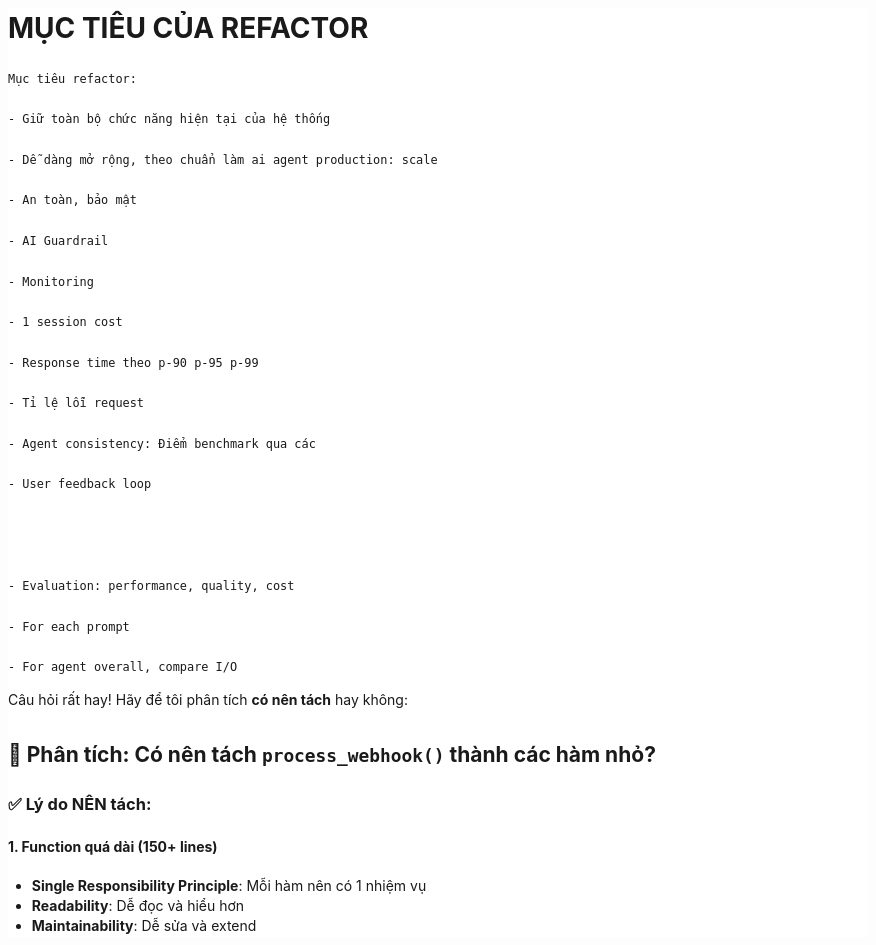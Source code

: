 # MỤC TIÊU CỦA REFACTOR 

```bash
Mục tiêu refactor:  

- Giữ toàn bộ chức năng hiện tại của hệ thống  
    
- Dễ dàng mở rộng, theo chuẩn làm ai agent production: scale  
    
- An toàn, bảo mật  
    
- AI Guardrail  
    
- Monitoring  
    
- 1 session cost  
    
- Response time theo p-90 p-95 p-99  
    
- Tỉ lệ lỗi request  
    
- Agent consistency: Điểm benchmark qua các  
    
- User feedback loop  
    

  

- Evaluation: performance, quality, cost  
    
- For each prompt  
    
- For agent overall, compare I/O
```


```python 

```


Câu hỏi rất hay! Hãy để tôi phân tích **có nên tách** hay không:

## 🤔 **Phân tích: Có nên tách `process_webhook()` thành các hàm nhỏ?**

### **✅ Lý do NÊN tách:**

#### **1. Function quá dài (150+ lines)**
- **Single Responsibility Principle**: Mỗi hàm nên có 1 nhiệm vụ
- **Readability**: Dễ đọc và hiểu hơn
- **Maintainability**: Dễ sửa và extend
